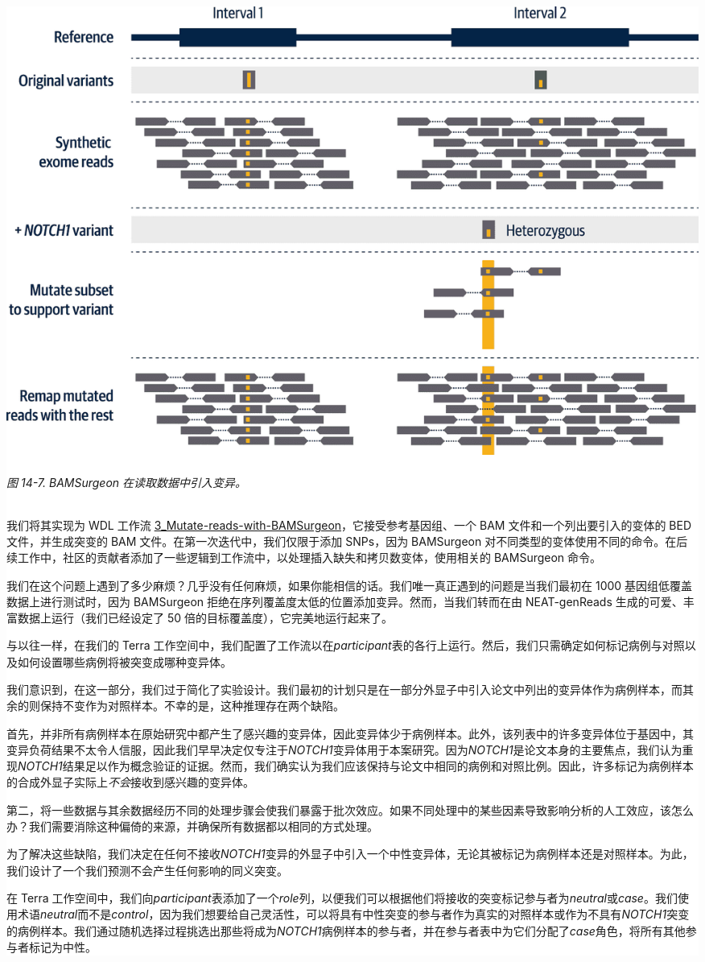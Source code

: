 ![BAMSurgeon 在读取数据中引入变异。](img/gitc_1407.png)

###### 图 14-7\. BAMSurgeon 在读取数据中引入变异。

我们将其实现为 WDL 工作流 [3_Mutate-reads-with-BAMSurgeon](https://oreil.ly/H43dN)，它接受参考基因组、一个 BAM 文件和一个列出要引入的变体的 BED 文件，并生成突变的 BAM 文件。在第一次迭代中，我们仅限于添加 SNPs，因为 BAMSurgeon 对不同类型的变体使用不同的命令。在后续工作中，社区的贡献者添加了一些逻辑到工作流中，以处理插入缺失和拷贝数变体，使用相关的 BAMSurgeon 命令。

我们在这个问题上遇到了多少麻烦？几乎没有任何麻烦，如果你能相信的话。我们唯一真正遇到的问题是当我们最初在 1000 基因组低覆盖数据上进行测试时，因为 BAMSurgeon 拒绝在序列覆盖度太低的位置添加变异。然而，当我们转而在由 NEAT-genReads 生成的可爱、丰富数据上运行（我们已经设定了 50 倍的目标覆盖度），它完美地运行起来了。

与以往一样，在我们的 Terra 工作空间中，我们配置了工作流以在*participant*表的各行上运行。然后，我们只需确定如何标记病例与对照以及如何设置哪些病例将被突变成哪种变异体。

我们意识到，在这一部分，我们过于简化了实验设计。我们最初的计划只是在一部分外显子中引入论文中列出的变异体作为病例样本，而其余的则保持不变作为对照样本。不幸的是，这种推理存在两个缺陷。

首先，并非所有病例样本在原始研究中都产生了感兴趣的变异体，因此变异体少于病例样本。此外，该列表中的许多变异体位于基因中，其变异负荷结果不太令人信服，因此我们早早决定仅专注于*NOTCH1*变异体用于本案研究。因为*NOTCH1*是论文本身的主要焦点，我们认为重现*NOTCH1*结果足以作为概念验证的证据。然而，我们确实认为我们应该保持与论文中相同的病例和对照比例。因此，许多标记为病例样本的合成外显子实际上*不会*接收到感兴趣的变异体。

第二，将一些数据与其余数据经历不同的处理步骤会使我们暴露于批次效应。如果不同处理中的某些因素导致影响分析的人工效应，该怎么办？我们需要消除这种偏倚的来源，并确保所有数据都以相同的方式处理。

为了解决这些缺陷，我们决定在任何不接收*NOTCH1*变异的外显子中引入一个中性变异体，无论其被标记为病例样本还是对照样本。为此，我们设计了一个我们预测不会产生任何影响的同义突变。

在 Terra 工作空间中，我们向*participant*表添加了一个*role*列，以便我们可以根据他们将接收的突变标记参与者为*neutral*或*case*。我们使用术语*neutral*而不是*control*，因为我们想要给自己灵活性，可以将具有中性突变的参与者作为真实的对照样本或作为不具有*NOTCH1*突变的病例样本。我们通过随机选择过程挑选出那些将成为*NOTCH1*病例样本的参与者，并在参与者表中为它们分配了*case*角色，将所有其他参与者标记为中性。
